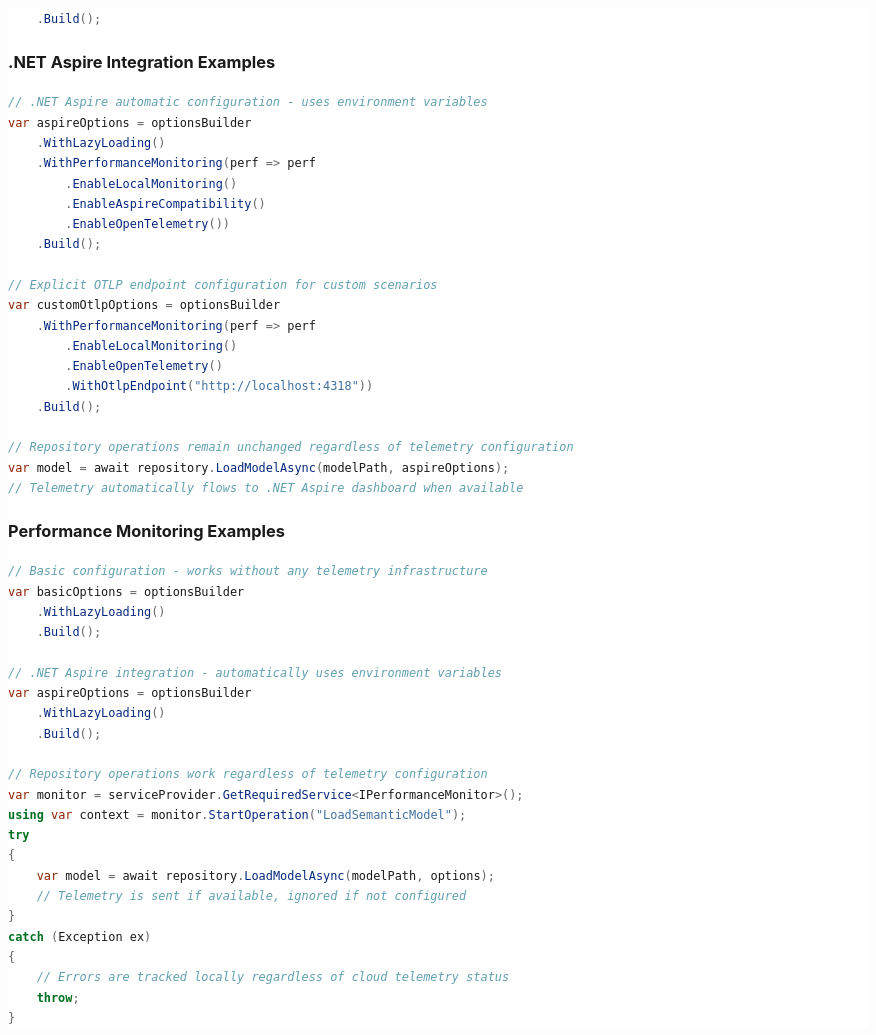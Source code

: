 ```csharp
    .Build();
```

### .NET Aspire Integration Examples

```csharp
// .NET Aspire automatic configuration - uses environment variables
var aspireOptions = optionsBuilder
    .WithLazyLoading()
    .WithPerformanceMonitoring(perf => perf
        .EnableLocalMonitoring()
        .EnableAspireCompatibility()
        .EnableOpenTelemetry())
    .Build();

// Explicit OTLP endpoint configuration for custom scenarios
var customOtlpOptions = optionsBuilder
    .WithPerformanceMonitoring(perf => perf
        .EnableLocalMonitoring()
        .EnableOpenTelemetry()
        .WithOtlpEndpoint("http://localhost:4318"))
    .Build();

// Repository operations remain unchanged regardless of telemetry configuration
var model = await repository.LoadModelAsync(modelPath, aspireOptions);
// Telemetry automatically flows to .NET Aspire dashboard when available
```

### Performance Monitoring Examples

```csharp
// Basic configuration - works without any telemetry infrastructure
var basicOptions = optionsBuilder
    .WithLazyLoading()
    .Build();

// .NET Aspire integration - automatically uses environment variables
var aspireOptions = optionsBuilder
    .WithLazyLoading()
    .Build();

// Repository operations work regardless of telemetry configuration
var monitor = serviceProvider.GetRequiredService<IPerformanceMonitor>();
using var context = monitor.StartOperation("LoadSemanticModel");
try
{
    var model = await repository.LoadModelAsync(modelPath, options);
    // Telemetry is sent if available, ignored if not configured
}
catch (Exception ex)
{
    // Errors are tracked locally regardless of cloud telemetry status
    throw;
}
```
